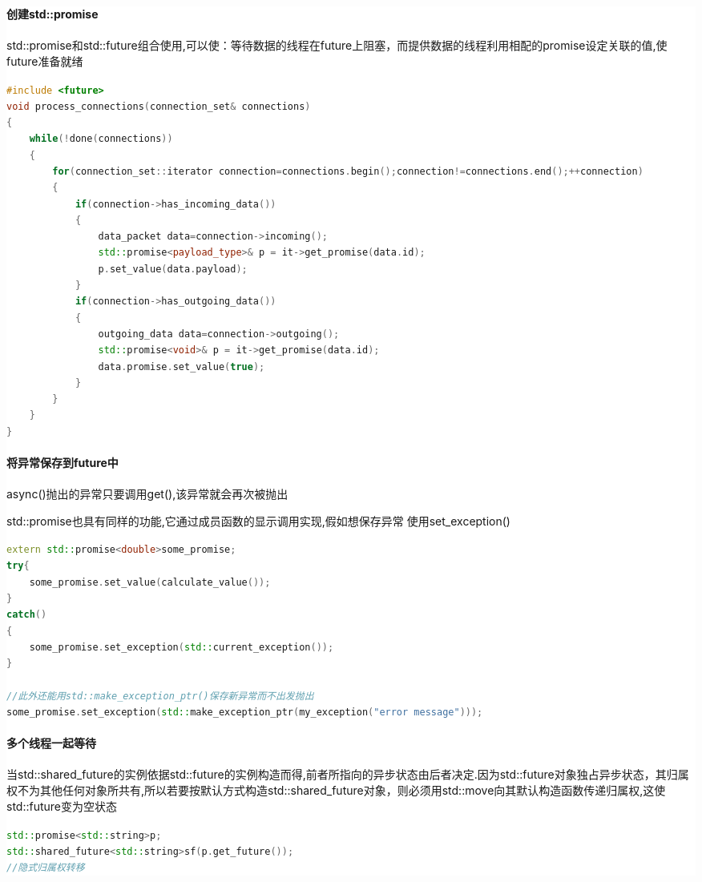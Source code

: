 #### 创建std::promise
std::promise和std::future组合使用,可以使：等待数据的线程在future上阻塞，而提供数据的线程利用相配的promise设定关联的值,使future准备就绪

```c++
#include <future>
void process_connections(connection_set& connections)
{
    while(!done(connections))
    {
        for(connection_set::iterator connection=connections.begin();connection!=connections.end();++connection)
        {
            if(connection->has_incoming_data())
            {
                data_packet data=connection->incoming();
                std::promise<payload_type>& p = it->get_promise(data.id);
                p.set_value(data.payload);
            }
            if(connection->has_outgoing_data())
            {
                outgoing_data data=connection->outgoing();
                std::promise<void>& p = it->get_promise(data.id);
                data.promise.set_value(true);
            }
        }
    }
}
```
#### 将异常保存到future中

async()抛出的异常只要调用get(),该异常就会再次被抛出

std::promise也具有同样的功能,它通过成员函数的显示调用实现,假如想保存异常
使用set_exception()
```c++
extern std::promise<double>some_promise;
try{
    some_promise.set_value(calculate_value());
}
catch()
{
    some_promise.set_exception(std::current_exception());
}

//此外还能用std::make_exception_ptr()保存新异常而不出发抛出
some_promise.set_exception(std::make_exception_ptr(my_exception("error message")));
```
#### 多个线程一起等待

当std::shared_future的实例依据std::future的实例构造而得,前者所指向的异步状态由后者决定.因为std::future对象独占异步状态，其归属权不为其他任何对象所共有,所以若要按默认方式构造std::shared_future对象，则必须用std::move向其默认构造函数传递归属权,这使std::future变为空状态

```c++
std::promise<std::string>p;
std::shared_future<std::string>sf(p.get_future());
//隐式归属权转移
```

